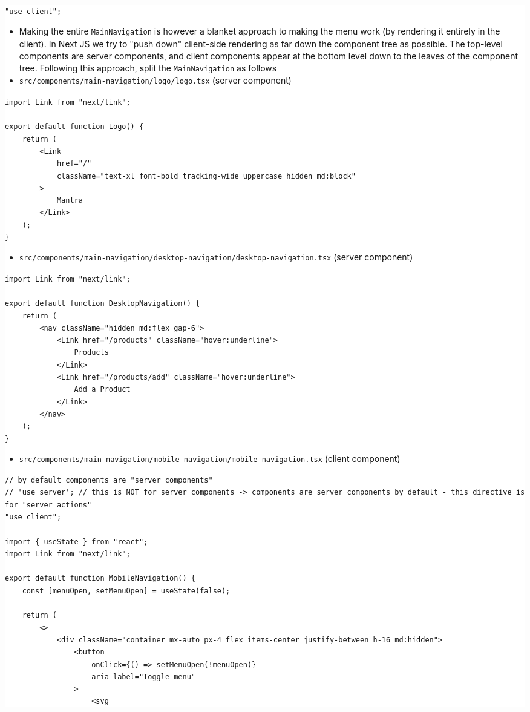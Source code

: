 ```tsx
"use client";
```

-   Making the entire `MainNavigation` is however a blanket approach to making the menu work (by rendering it entirely in the client). In Next JS we try to "push down" client-side rendering as far down the component tree as possible. The top-level components are server components, and client components appear at the bottom level down to the leaves of the component tree. Following this approach, split the `MainNavigation` as follows
-   `src/components/main-navigation/logo/logo.tsx` (server component)

```tsx
import Link from "next/link";

export default function Logo() {
    return (
        <Link
            href="/"
            className="text-xl font-bold tracking-wide uppercase hidden md:block"
        >
            Mantra
        </Link>
    );
}
```

-   `src/components/main-navigation/desktop-navigation/desktop-navigation.tsx` (server component)

```tsx
import Link from "next/link";

export default function DesktopNavigation() {
    return (
        <nav className="hidden md:flex gap-6">
            <Link href="/products" className="hover:underline">
                Products
            </Link>
            <Link href="/products/add" className="hover:underline">
                Add a Product
            </Link>
        </nav>
    );
}
```

-   `src/components/main-navigation/mobile-navigation/mobile-navigation.tsx` (client component)

```tsx
// by default components are "server components"
// 'use server'; // this is NOT for server components -> components are server components by default - this directive is for "server actions"
"use client";

import { useState } from "react";
import Link from "next/link";

export default function MobileNavigation() {
    const [menuOpen, setMenuOpen] = useState(false);

    return (
        <>
            <div className="container mx-auto px-4 flex items-center justify-between h-16 md:hidden">
                <button
                    onClick={() => setMenuOpen(!menuOpen)}
                    aria-label="Toggle menu"
                >
                    <svg
```